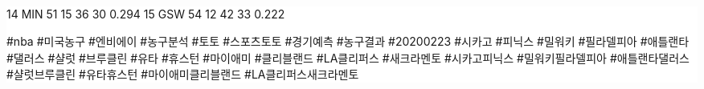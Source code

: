 <tr>
    <td class="tg-50j8">14</td>
    <td class="tg-50j8">MIN</td>
    <td class="tg-50j8">51</td>
    <td class="tg-50j8">15</td>
    <td class="tg-50j8">36</td>
    <td class="tg-50j8">30</td>
    <td class="tg-50j8">0.294</td>
</tr>

<tr>
    <td class="tg-50j8">15</td>
    <td class="tg-50j8">GSW</td>
    <td class="tg-50j8">54</td>
    <td class="tg-50j8">12</td>
    <td class="tg-50j8">42</td>
    <td class="tg-50j8">33</td>
    <td class="tg-50j8">0.222</td>
</tr>
</table><br>
<script src="https://ads-partners.coupang.com/g.js"></script>
<script>
    new PartnersCoupang.G({"id":48179,"width":"100%","height":120,"subId":null});
</script>        
        
#nba #미국농구 #엔비에이 #농구분석 #토토 #스포츠토토 #경기예측 #농구결과 #20200223 #시카고 #피닉스 #밀워키 #필라델피아 #애틀랜타 #댈러스 #샬럿 #브루클린 #유타 #휴스턴 #마이애미 #클리블랜드 #LA클리퍼스 #새크라멘토 #시카고피닉스 #밀워키필라델피아 #애틀랜타댈러스 #샬럿브루클린 #유타휴스턴 #마이애미클리블랜드 #LA클리퍼스새크라멘토 